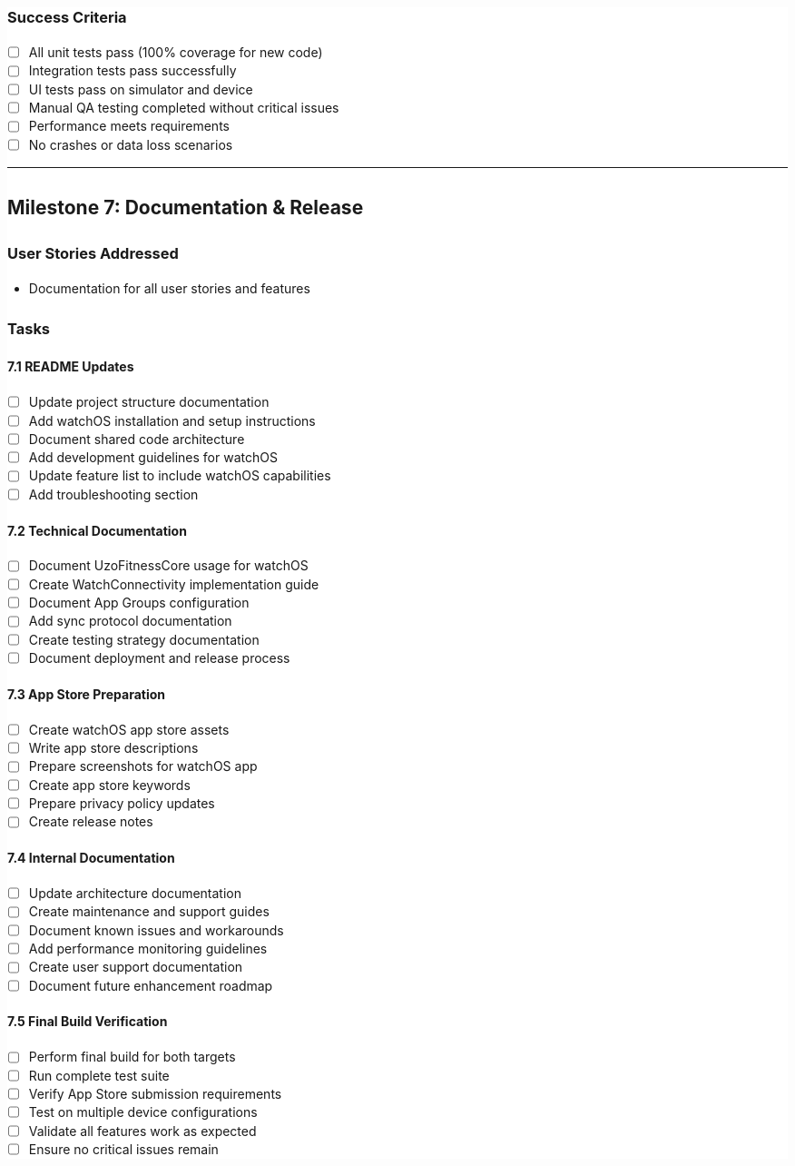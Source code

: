 ### Success Criteria
- [ ] All unit tests pass (100% coverage for new code)
- [ ] Integration tests pass successfully
- [ ] UI tests pass on simulator and device
- [ ] Manual QA testing completed without critical issues
- [ ] Performance meets requirements
- [ ] No crashes or data loss scenarios

---

## Milestone 7: Documentation & Release

### User Stories Addressed
- Documentation for all user stories and features

### Tasks

#### 7.1 README Updates
- [ ] Update project structure documentation
- [ ] Add watchOS installation and setup instructions
- [ ] Document shared code architecture
- [ ] Add development guidelines for watchOS
- [ ] Update feature list to include watchOS capabilities
- [ ] Add troubleshooting section

#### 7.2 Technical Documentation
- [ ] Document UzoFitnessCore usage for watchOS
- [ ] Create WatchConnectivity implementation guide
- [ ] Document App Groups configuration
- [ ] Add sync protocol documentation
- [ ] Create testing strategy documentation
- [ ] Document deployment and release process

#### 7.3 App Store Preparation
- [ ] Create watchOS app store assets
- [ ] Write app store descriptions
- [ ] Prepare screenshots for watchOS app
- [ ] Create app store keywords
- [ ] Prepare privacy policy updates
- [ ] Create release notes

#### 7.4 Internal Documentation
- [ ] Update architecture documentation
- [ ] Create maintenance and support guides
- [ ] Document known issues and workarounds
- [ ] Add performance monitoring guidelines
- [ ] Create user support documentation
- [ ] Document future enhancement roadmap

#### 7.5 Final Build Verification
- [ ] Perform final build for both targets
- [ ] Run complete test suite
- [ ] Verify App Store submission requirements
- [ ] Test on multiple device configurations
- [ ] Validate all features work as expected
- [ ] Ensure no critical issues remain
